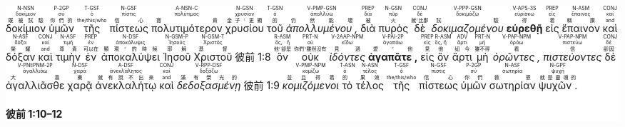 <RUBY><ruby><ruby>δοκίμιον<rt>既被試驗</rt></ruby><rt>δοκίμιον</rt></ruby><rt>N-NSN</rt></RUBY> <RUBY><ruby><ruby>ὑμῶν<rt>你們的</rt></ruby><rt>σύ</rt></ruby><rt>P-2GP</rt></RUBY> <RUBY><ruby><ruby>τῆς<rt>the/this/who</rt></ruby><rt>ὁ</rt></ruby><rt>T-GSF</rt></RUBY> <RUBY><ruby><ruby>πίστεως<rt>信心</rt></ruby><rt>πίστις</rt></ruby><rt>N-GSF</rt></RUBY> <RUBY><ruby><ruby>πολυτιμότερον<rt>寶貴</rt></ruby><rt>πολύτιμος</rt></ruby><rt>A-NSN-C</rt></RUBY> <RUBY><ruby><ruby>χρυσίου<rt>金子⸂更顯</rt></ruby><rt>χρυσίον</rt></ruby><rt>N-GSN</rt></RUBY> <RUBY><ruby><ruby>τοῦ<rt>的</rt></ruby><rt>ὁ</rt></ruby><rt>T-GSN</rt></RUBY> <RUBY><ruby><ruby><em>ἀπολλυμένου ,</em><rt>仍然能壞</rt></ruby><rt>ἀπολλύω</rt></ruby><rt>V-PMP-GSN</rt></RUBY> <RUBY><ruby><ruby>διὰ<rt>被</rt></ruby><rt>διά</rt></ruby><rt>PREP</rt></RUBY> <RUBY><ruby><ruby>πυρὸς<rt>火</rt></ruby><rt>πῦρ</rt></ruby><rt>N-GSN</rt></RUBY> <RUBY><ruby><ruby>δὲ<rt>就⸂比那</rt></ruby><rt>δέ</rt></ruby><rt>CONJ</rt></RUBY> <RUBY><ruby><ruby><em>δοκιμαζομένου</em><rt>試驗</rt></ruby><rt>δοκιμάζω</rt></ruby><rt>V-PPP-GSN</rt></RUBY> <RUBY><ruby><ruby><strong>εὑρεθῇ</strong><rt>得</rt></ruby><rt>εὑρίσκω</rt></ruby><rt>V-APS-3S</rt></RUBY> <RUBY><ruby><ruby>εἰς<rt>着</rt></ruby><rt>εἰς</rt></ruby><rt>PREP</rt></RUBY> <RUBY><ruby><ruby>ἔπαινον<rt>稱讚</rt></ruby><rt>ἔπαινος</rt></ruby><rt>N-ASM</rt></RUBY> <RUBY><ruby><ruby>καὶ<rt>and</rt></ruby><rt>καί</rt></ruby><rt>CONJ</rt></RUBY> <RUBY><ruby><ruby>δόξαν<rt>榮耀</rt></ruby><rt>δόξα</rt></ruby><rt>N-ASF</rt></RUBY> <RUBY><ruby><ruby>καὶ<rt>and</rt></ruby><rt>καί</rt></ruby><rt>CONJ</rt></RUBY> <RUBY><ruby><ruby>τιμὴν<rt>尊貴</rt></ruby><rt>τιμή</rt></ruby><rt>N-ASF</rt></RUBY> <RUBY><ruby><ruby>ἐν<rt>可以在</rt></ruby><rt>ἐν</rt></ruby><rt>PREP</rt></RUBY> <RUBY><ruby><ruby>ἀποκαλύψει<rt>顯現⸂的時候</rt></ruby><rt>ἀποκάλυψις</rt></ruby><rt>N-DSF</rt></RUBY> <RUBY><ruby><ruby>Ἰησοῦ<rt>耶穌</rt></ruby><rt>Ἰησοῦς</rt></ruby><rt>N-GSM-P</rt></RUBY> <RUBY><ruby><ruby>Χριστοῦ<rt>基督</rt></ruby><rt>Χριστός</rt></ruby><rt>N-GSM-T</rt></RUBY> <rt>彼前 1:8</rt> <RUBY><ruby><ruby>ὃν<rt>他⸂卻是</rt></ruby><rt>ὅς, ἥ</rt></ruby><rt>R-ASM</rt></RUBY> <RUBY><ruby><ruby>οὐκ<rt>你們⸃雖然沒有</rt></ruby><rt>οὐ</rt></ruby><rt>PRT-N</rt></RUBY> <RUBY><ruby><ruby><em>ἰδόντες</em><rt>見過</rt></ruby><rt>εἴδω</rt></ruby><rt>V-2AAP-NPM</rt></RUBY> <RUBY><ruby><ruby><strong>ἀγαπᾶτε ,</strong><rt>愛⸂他</rt></ruby><rt>ἀγαπάω</rt></ruby><rt>V-PAI-2P</rt></RUBY> <RUBY><ruby><ruby>εἰς<rt>見</rt></ruby><rt>εἰς</rt></ruby><rt>PREP</rt></RUBY> <RUBY><ruby><ruby>ὃν<rt>他</rt></ruby><rt>ὅς, ἥ</rt></ruby><rt>R-ASM</rt></RUBY> <RUBY><ruby><ruby>ἄρτι<rt>如今</rt></ruby><rt>ἄρτι</rt></ruby><rt>ADV</rt></RUBY> <RUBY><ruby><ruby>μὴ<rt>雖不得</rt></ruby><rt>μή</rt></ruby><rt>PRT-N</rt></RUBY> <RUBY><ruby><ruby><em>ὁρῶντες ,</em><rt>看</rt></ruby><rt>ὁράω</rt></ruby><rt>V-PAP-NPM</rt></RUBY> <RUBY><ruby><ruby><em>πιστεύοντες</em><rt>信</rt></ruby><rt>πιστεύω</rt></ruby><rt>V-PAP-NPM</rt></RUBY> <RUBY><ruby><ruby>δὲ<rt>卻因</rt></ruby><rt>δέ</rt></ruby><rt>CONJ</rt></RUBY> <RUBY><ruby><ruby>ἀγαλλιᾶσθε<rt>大喜</rt></ruby><rt>ἀγαλλιάω</rt></ruby><rt>V-PNI⁞PNM-2P</rt></RUBY> <RUBY><ruby><ruby>χαρᾷ<rt>樂</rt></ruby><rt>χαρά</rt></ruby><rt>N-DSF</rt></RUBY> <RUBY><ruby><ruby>ἀνεκλαλήτῳ<rt>就有說不出來</rt></ruby><rt>ἀνεκλάλητος</rt></ruby><rt>A-DSF</rt></RUBY> <RUBY><ruby><ruby>καὶ<rt>and</rt></ruby><rt>καί</rt></ruby><rt>CONJ</rt></RUBY> <RUBY><ruby><ruby><em>δεδοξασμένῃ</em><rt>滿有榮光的</rt></ruby><rt>δοξάζω</rt></ruby><rt>V-RPP-DSF</rt></RUBY> <rt>彼前 1:9</rt> <RUBY><ruby><ruby><em>κομιζόμενοι</em><rt>並且得着</rt></ruby><rt>κομίζω</rt></ruby><rt>V-PMP-NPM</rt></RUBY> <RUBY><ruby><ruby>τὸ<rt>的</rt></ruby><rt>ὁ</rt></ruby><rt>T-ASN</rt></RUBY> <RUBY><ruby><ruby>τέλος<rt>果效</rt></ruby><rt>τέλος</rt></ruby><rt>N-ASN</rt></RUBY> <RUBY><ruby><ruby>τῆς<rt>the/this/who</rt></ruby><rt>ὁ</rt></ruby><rt>T-GSF</rt></RUBY> <RUBY><ruby><ruby>πίστεως<rt>信心</rt></ruby><rt>πίστις</rt></ruby><rt>N-GSF</rt></RUBY> <RUBY><ruby><ruby>ὑμῶν<rt>你們</rt></ruby><rt>σύ</rt></ruby><rt>P-2GP</rt></RUBY> <RUBY><ruby><ruby>σωτηρίαν<rt>救恩</rt></ruby><rt>σωτηρία</rt></ruby><rt>N-ASF</rt></RUBY> <RUBY><ruby><ruby>ψυχῶν .<rt>就是靈魂的</rt></ruby><rt>ψυχή</rt></ruby><rt>N-GPF</rt></RUBY> 



#### 彼前 1:10–12
